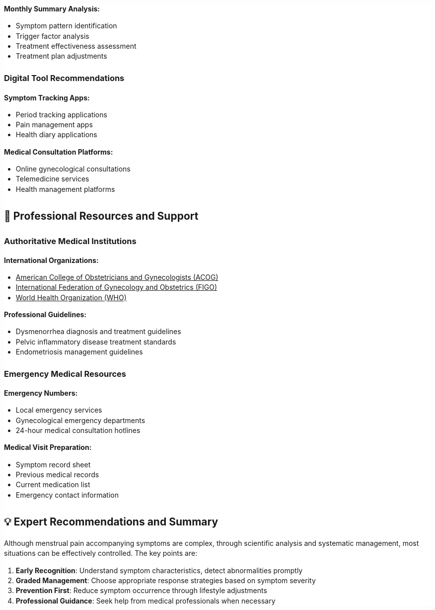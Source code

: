 **Monthly Summary Analysis:**
- Symptom pattern identification
- Trigger factor analysis
- Treatment effectiveness assessment
- Treatment plan adjustments

### Digital Tool Recommendations

**Symptom Tracking Apps:**
- Period tracking applications
- Pain management apps
- Health diary applications

**Medical Consultation Platforms:**
- Online gynecological consultations
- Telemedicine services
- Health management platforms

## 🔗 Professional Resources and Support

### Authoritative Medical Institutions

**International Organizations:**
- [American College of Obstetricians and Gynecologists (ACOG)](https://www.acog.org)
- [International Federation of Gynecology and Obstetrics (FIGO)](https://www.figo.org)
- [World Health Organization (WHO)](https://www.who.int)

**Professional Guidelines:**
- Dysmenorrhea diagnosis and treatment guidelines
- Pelvic inflammatory disease treatment standards
- Endometriosis management guidelines

### Emergency Medical Resources

**Emergency Numbers:**
- Local emergency services
- Gynecological emergency departments
- 24-hour medical consultation hotlines

**Medical Visit Preparation:**
- Symptom record sheet
- Previous medical records
- Current medication list
- Emergency contact information

## 💡 Expert Recommendations and Summary

Although menstrual pain accompanying symptoms are complex, through scientific analysis and systematic management, most situations can be effectively controlled. The key points are:

1. **Early Recognition**: Understand symptom characteristics, detect abnormalities promptly
2. **Graded Management**: Choose appropriate response strategies based on symptom severity
3. **Prevention First**: Reduce symptom occurrence through lifestyle adjustments
4. **Professional Guidance**: Seek help from medical professionals when necessary
